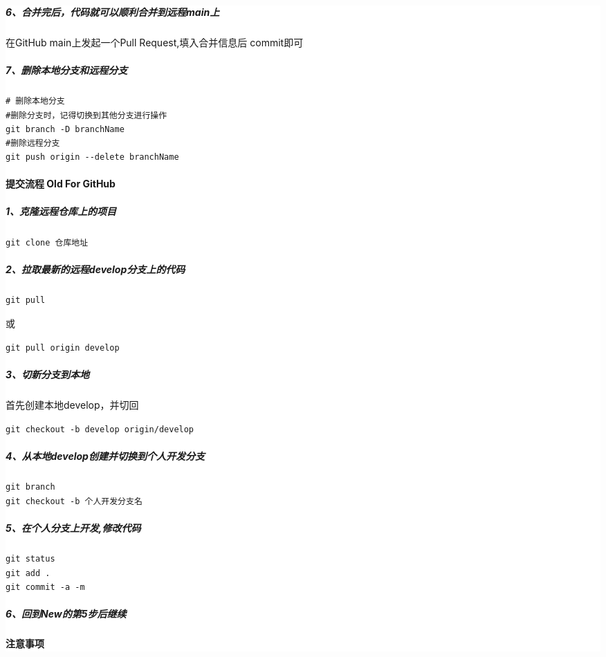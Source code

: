 ##### 6、合并完后，代码就可以顺利合并到远程main上

在GitHub main上发起一个Pull Request,填入合并信息后 commit即可

##### 7、删除本地分支和远程分支

```shell
# 删除本地分支
#删除分支时，记得切换到其他分支进行操作
git branch -D branchName
#删除远程分支
git push origin --delete branchName
```

#### 提交流程 Old For GitHub

##### 1、克隆远程仓库上的项目

```shell
git clone 仓库地址
```

##### 2、拉取最新的远程develop分支上的代码

```shell
git pull  
```

或

```shell
git pull origin develop
```

##### 3、切新分支到本地

首先创建本地develop，并切回

```shell
git checkout -b develop origin/develop
```

##### 4、从本地develop创建并切换到个人开发分支

```shell
git branch
git checkout -b 个人开发分支名 
```

##### 5、在个人分支上开发,修改代码

```shell
git status
git add .
git commit -a -m
```

##### 6、回到New的第5步后继续

#### 注意事项
